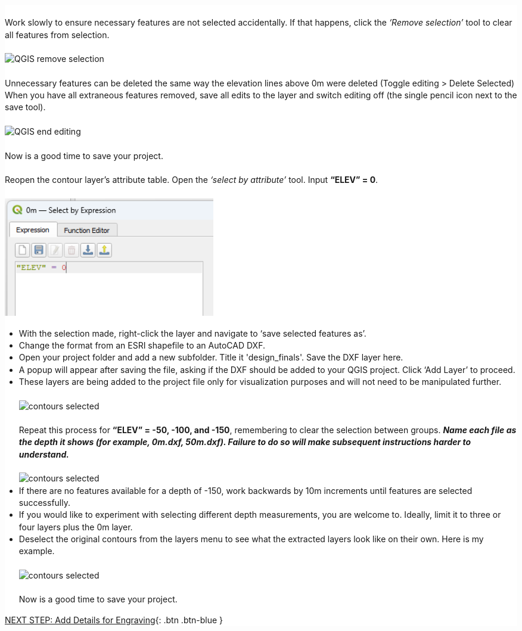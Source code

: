 <br>Work slowly to ensure necessary features are not selected accidentally. If that happens, click the *‘Remove selection’* tool to clear all features from selection. <br>
<br><img src="images/remove.png" style="width:450px;" alt="QGIS remove selection"><br>
<br>Unnecessary features can be deleted the same way the elevation lines above 0m were deleted (Toggle editing > Delete Selected) When you have all extraneous features removed, save all edits to the layer and switch editing off (the single pencil icon next to the save tool).<br>
<br><img src="images/layer_save.png" style="width:450px;" alt="QGIS end editing"><br>
<br>Now is a good time to save your project. <br>
<br>Reopen the contour layer’s attribute table. Open the *‘select by attribute’* tool. Input **“ELEV” = 0**.<br>
<br><img src="images/select.png" style="width:350px;" alt="QGIS select tool"><br>

- With the selection made, right-click the layer and navigate to ‘save selected features as’.
- Change the format from an ESRI shapefile to an AutoCAD DXF.
- Open your project folder and add a new subfolder. Title it 'design_finals'. Save the DXF layer here.
- A popup will appear after saving the file, asking if the DXF should be added to your QGIS project. Click ‘Add Layer’ to proceed.
- These layers are being added to the project file only for visualization purposes and will not need to be manipulated further.<br>
<br><img src="images/dxf_save.png" style="width:450px;" alt="contours selected"><br>
<br>Repeat this process for **“ELEV” = -50, -100, and -150**, remembering to clear the selection between groups. ***Name each file as the depth it shows (for example, 0m.dxf, 50m.dxf). Failure to do so will make subsequent instructions harder to understand.*** <br>
<br><img src="images/deselect_att.png" style="width:450px;" alt="contours selected"><br>
- If there are no features available for a depth of -150, work backwards by 10m increments until features are selected successfully.
- If you would like to experiment with selecting different depth measurements, you are welcome to. Ideally, limit it to three or four layers plus the 0m layer.
-  Deselect the original contours from the layers menu to see what the extracted layers look like on their own. Here is my example. <br>
<br><img src="images/contours_final.png" style="width:550px;" alt="contours selected"><br>
<br>Now is a good time to save your project. 

[NEXT STEP: Add Details for Engraving](engraving.html){: .btn .btn-blue }
